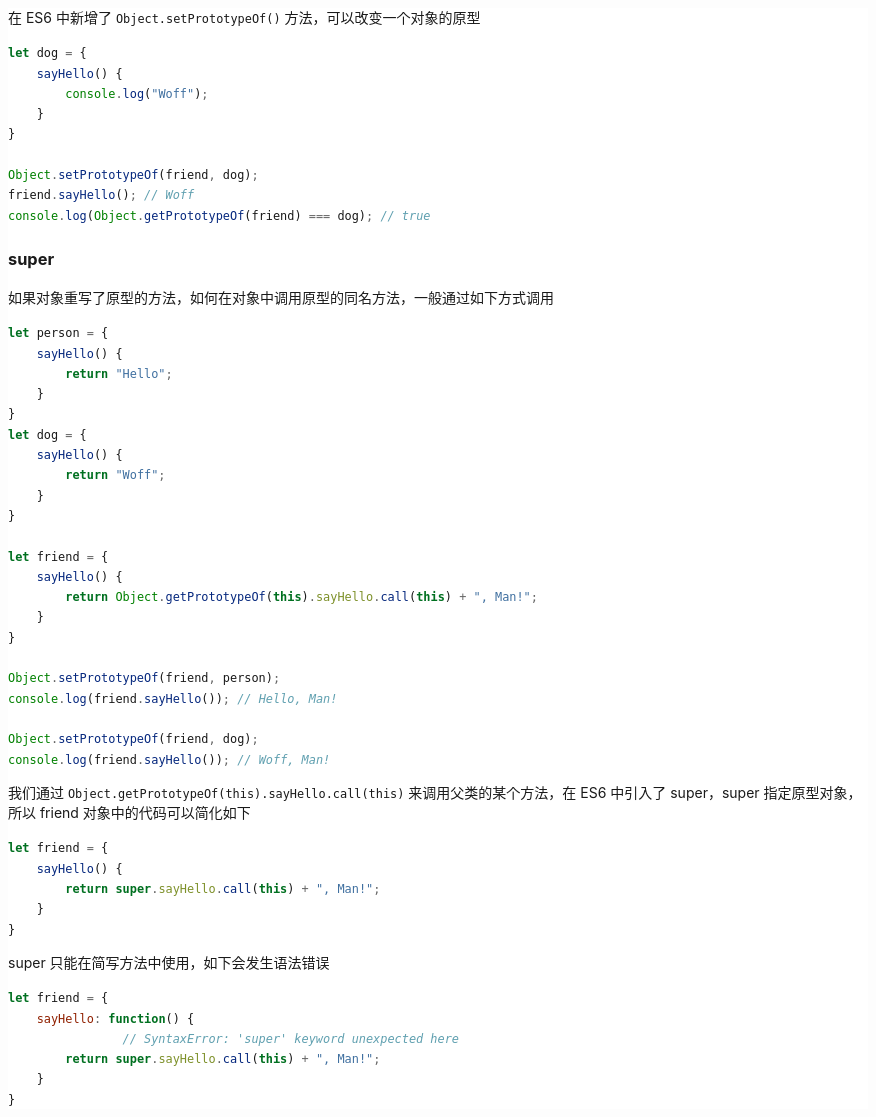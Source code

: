 在 ES6 中新增了 `Object.setPrototypeOf()` 方法，可以改变一个对象的原型

```javascript
let dog = {
    sayHello() {
        console.log("Woff");
    }
}

Object.setPrototypeOf(friend, dog);
friend.sayHello(); // Woff
console.log(Object.getPrototypeOf(friend) === dog); // true
```

### super

如果对象重写了原型的方法，如何在对象中调用原型的同名方法，一般通过如下方式调用

```javascript
let person = {
    sayHello() {
        return "Hello";
    }
}
let dog = {
    sayHello() {
        return "Woff";
    }
}

let friend = {
    sayHello() {
        return Object.getPrototypeOf(this).sayHello.call(this) + ", Man!";
    }
}

Object.setPrototypeOf(friend, person);
console.log(friend.sayHello()); // Hello, Man!

Object.setPrototypeOf(friend, dog);
console.log(friend.sayHello()); // Woff, Man!
```

我们通过 `Object.getPrototypeOf(this).sayHello.call(this)` 来调用父类的某个方法，在 ES6 中引入了 super，super 指定原型对象，所以 friend 对象中的代码可以简化如下

```javascript
let friend = {
    sayHello() {
        return super.sayHello.call(this) + ", Man!";
    }
}
```

super 只能在简写方法中使用，如下会发生语法错误

```javascript
let friend = {
    sayHello: function() {
				// SyntaxError: 'super' keyword unexpected here
        return super.sayHello.call(this) + ", Man!";
    }
}
```

